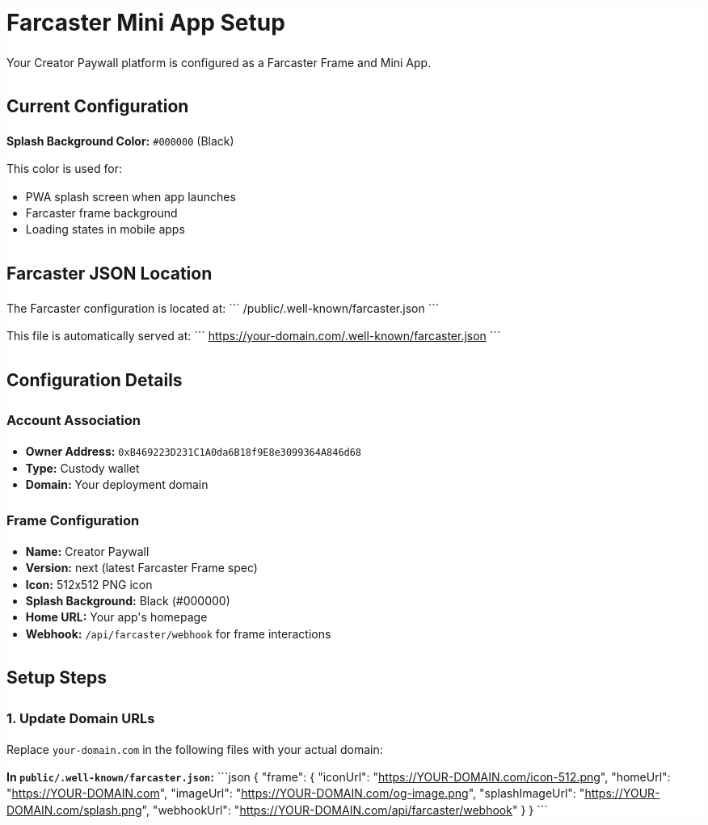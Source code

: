 # Farcaster Mini App Setup

Your Creator Paywall platform is configured as a Farcaster Frame and Mini App.

## Current Configuration

**Splash Background Color:** `#000000` (Black)

This color is used for:
- PWA splash screen when app launches
- Farcaster frame background
- Loading states in mobile apps

## Farcaster JSON Location

The Farcaster configuration is located at:
\`\`\`
/public/.well-known/farcaster.json
\`\`\`

This file is automatically served at:
\`\`\`
https://your-domain.com/.well-known/farcaster.json
\`\`\`

## Configuration Details

### Account Association
- **Owner Address:** `0xB469223D231C1A0da6B18f9E8e3099364A846d68`
- **Type:** Custody wallet
- **Domain:** Your deployment domain

### Frame Configuration
- **Name:** Creator Paywall
- **Version:** next (latest Farcaster Frame spec)
- **Icon:** 512x512 PNG icon
- **Splash Background:** Black (#000000)
- **Home URL:** Your app's homepage
- **Webhook:** `/api/farcaster/webhook` for frame interactions

## Setup Steps

### 1. Update Domain URLs

Replace `your-domain.com` in the following files with your actual domain:

**In `public/.well-known/farcaster.json`:**
\`\`\`json
{
  "frame": {
    "iconUrl": "https://YOUR-DOMAIN.com/icon-512.png",
    "homeUrl": "https://YOUR-DOMAIN.com",
    "imageUrl": "https://YOUR-DOMAIN.com/og-image.png",
    "splashImageUrl": "https://YOUR-DOMAIN.com/splash.png",
    "webhookUrl": "https://YOUR-DOMAIN.com/api/farcaster/webhook"
  }
}
\`\`\`
